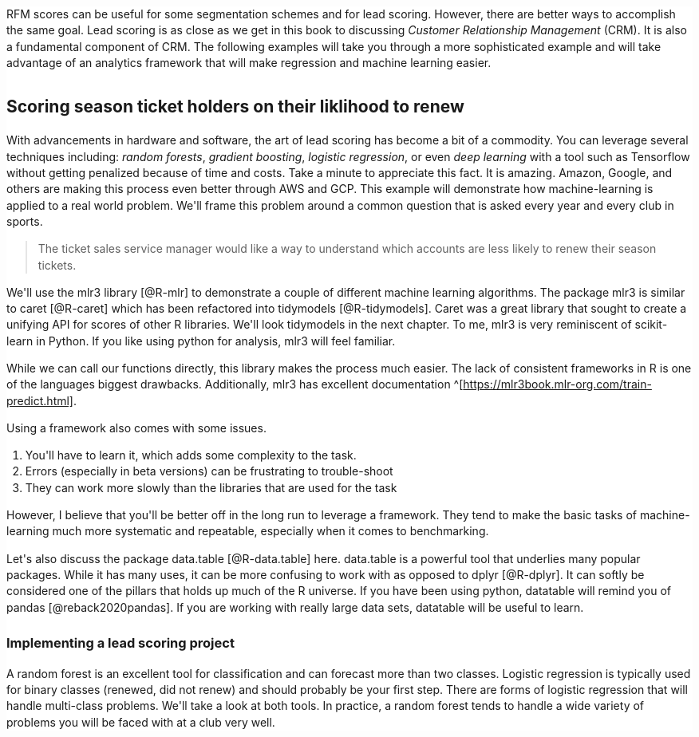 

RFM scores can be useful for some segmentation schemes and for lead scoring. However, there are better ways to accomplish the same goal. Lead scoring is as close as we get in this book to discussing _Customer Relationship Management_ (CRM). It is also a fundamental component of CRM. The following examples will take you through a more sophisticated example and will take advantage of an analytics framework that will make regression and machine learning easier. 

## Scoring season ticket holders on their liklihood to renew

With advancements in hardware and software, the art of lead scoring has become a bit of a commodity. You can leverage several techniques including: _random forests_, _gradient boosting_, _logistic regression_, or even _deep learning_ with a tool such as Tensorflow without getting penalized because of time and costs. Take a minute to appreciate this fact. It is amazing. Amazon, Google, and others are making this process even better through AWS and GCP. This example will demonstrate how machine-learning is applied to a real world problem. We'll frame this problem around a common question that is asked every year and every club in sports. 

> The ticket sales service manager would like a way to understand which accounts are less likely to renew their season tickets. 

We'll use the mlr3 library [@R-mlr] to demonstrate a couple of different machine learning algorithms.  The package mlr3 is similar to caret [@R-caret] which has been refactored into tidymodels [@R-tidymodels]. Caret was a great library that sought to create a unifying API for scores of other R libraries. We'll look tidymodels in the next chapter. To me, mlr3 is very reminiscent of scikit-learn in Python. If you like using python for analysis, mlr3 will feel familiar.  

While we can call our functions directly, this library makes the process much easier. The lack of consistent frameworks in R is one of the languages biggest drawbacks. Additionally, mlr3 has excellent documentation ^[https://mlr3book.mlr-org.com/train-predict.html]. 

Using a framework also comes with some issues. 

1. You'll have to learn it, which adds some complexity to the task.
2. Errors (especially in beta versions) can be frustrating to trouble-shoot
3. They can work more slowly than the libraries that are used for the task

However, I believe that you'll be better off in the long run to leverage a framework. They tend to make the basic tasks of machine-learning much more systematic and repeatable, especially when it comes to benchmarking. 

Let's also discuss the package data.table [@R-data.table] here. data.table is a powerful tool that underlies many popular packages. While it has many uses, it can be more confusing to work with as opposed to dplyr [@R-dplyr]. It can softly be considered one of the pillars that holds up much of the R universe. If you have been using python, datatable will remind you of pandas [@reback2020pandas]. If you are working with really large data sets, datatable will be useful to learn.

### Implementing a lead scoring project

A random forest is an excellent tool for classification and can forecast more than two classes. Logistic regression is typically used for binary classes (renewed, did not renew) and should probably be your first step. There are forms of logistic regression that will handle multi-class problems. We'll take a look at both tools. In practice, a random forest tends to handle a wide variety of problems you will be faced with at a club very well. 
